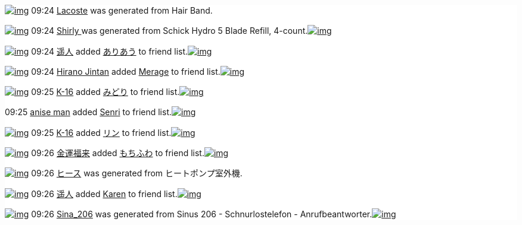 [![img](http://kacdn05.appspot.com/6452112741367808/70f0.png)](http://www.barcodekanojo.com/kanojo/2856573/Lacoste) 09:24 [Lacoste](http://www.barcodekanojo.com/kanojo/2856573/Lacoste) was generated from Hair Band.

[![img](http://kacdn01.appspot.com/5286614846668800/7031.png)](http://www.barcodekanojo.com/kanojo/2856574/Shirly%20) 09:24 [Shirly ](http://www.barcodekanojo.com/kanojo/2856574/Shirly%20) was generated from Schick Hydro 5 Blade Refill, 4-count.[![img](http://kacdn01.appspot.com/5503655918698496/fdea.jpg)](http://www.barcodekanojo.com/product_images/barcode/2004783/1300218301/50x50xrazers.jpg,qw=88,ah=88.pagespeed.ic._epz1_-KlW.jpg)

[![img](http://img819.imageshack.us/img819/2371/o6d38.jpg)](http://www.barcodekanojo.com/user/430397/%E9%81%A5%E4%BA%BA) 09:24 [遥人](http://www.barcodekanojo.com/user/430397/%E9%81%A5%E4%BA%BA) added [ありあう](http://www.barcodekanojo.com/kanojo/928959/%E3%81%82%E3%82%8A%E3%81%82%E3%81%86) to friend list.[![img](http://kacdn03.appspot.com/5546090732453888/0c77.png)](http://www.barcodekanojo.com/kanojo/928959/%E3%81%82%E3%82%8A%E3%81%82%E3%81%86)

[![img](http://kacdn10.appspot.com/6568823914233856/c94a.jpg)](http://www.barcodekanojo.com/user/382196/Hirano%20Jintan) 09:24 [Hirano Jintan](http://www.barcodekanojo.com/user/382196/Hirano%20Jintan) added [Merage](http://www.barcodekanojo.com/kanojo/2806302/Merage) to friend list.[![img](http://kacdn01.appspot.com/6434144208814080/c7d1.png)](http://www.barcodekanojo.com/kanojo/2806302/Merage)

[![img](http://img838.imageshack.us/img838/9193/x2k6.jpg)](http://www.barcodekanojo.com/user/287508/K-16) 09:25 [K-16](http://www.barcodekanojo.com/user/287508/K-16) added [みどり](http://www.barcodekanojo.com/kanojo/2552787/%E3%81%BF%E3%81%A9%E3%82%8A) to friend list.[![img](http://kacdn02.appspot.com/5303460513710080/3697.png)](http://www.barcodekanojo.com/kanojo/2552787/%E3%81%BF%E3%81%A9%E3%82%8A)

09:25 [anise man](http://www.barcodekanojo.com/user/446284/anise%20man) added [Senri](http://www.barcodekanojo.com/kanojo/1755669/Senri) to friend list.[![img](http://kacdn02.appspot.com/4542716310454272/b5d4.png)](http://www.barcodekanojo.com/kanojo/1755669/Senri)

[![img](http://img838.imageshack.us/img838/9193/x2k6.jpg)](http://www.barcodekanojo.com/user/287508/K-16) 09:25 [K-16](http://www.barcodekanojo.com/user/287508/K-16) added [リン](http://www.barcodekanojo.com/kanojo/236910/%E3%83%AA%E3%83%B3) to friend list.[![img](http://kacdn05.appspot.com/6020365717340160/4882.png)](http://www.barcodekanojo.com/kanojo/236910/%E3%83%AA%E3%83%B3)

[![img](http://img27.imageshack.us/img27/3205/nzan.jpg)](http://www.barcodekanojo.com/user/337174/%E9%87%91%E9%81%8B%E7%A6%8F%E6%9D%A5) 09:26 [金運福来](http://www.barcodekanojo.com/user/337174/%E9%87%91%E9%81%8B%E7%A6%8F%E6%9D%A5) added [もちふわ](http://www.barcodekanojo.com/kanojo/1211546/%E3%82%82%E3%81%A1%E3%81%B5%E3%82%8F) to friend list.[![img](http://kacdn02.appspot.com/6129187572154368/10a0.png)](http://www.barcodekanojo.com/kanojo/1211546/%E3%82%82%E3%81%A1%E3%81%B5%E3%82%8F)

[![img](http://kacdn08.appspot.com/6369402140229632/19bb.png)](http://www.barcodekanojo.com/kanojo/2856575/%E3%83%92%E3%83%BC%E3%82%B9) 09:26 [ヒース](http://www.barcodekanojo.com/kanojo/2856575/%E3%83%92%E3%83%BC%E3%82%B9) was generated from ヒートポンプ室外機.

[![img](http://img819.imageshack.us/img819/2371/o6d38.jpg)](http://www.barcodekanojo.com/user/430397/%E9%81%A5%E4%BA%BA) 09:26 [遥人](http://www.barcodekanojo.com/user/430397/%E9%81%A5%E4%BA%BA) added [Karen](http://www.barcodekanojo.com/kanojo/2555243/Karen) to friend list.[![img](http://kacdn10.appspot.com/6036007451361280/a314.png)](http://www.barcodekanojo.com/kanojo/2555243/Karen)

[![img](http://kacdn03.appspot.com/5812962283487232/08b63.png)](http://www.barcodekanojo.com/kanojo/2856576/Sina_206) 09:26 [Sina_206](http://www.barcodekanojo.com/kanojo/2856576/Sina_206) was generated from Sinus 206 - Schnurlostelefon - Anrufbeantworter.[![img](http://kacdn03.appspot.com/5970432427556864/061a.jpg)](http://www.barcodekanojo.com/product_images/barcode/5459456/1395448008/Sinus%20206%20-%20Schnurlostelefon%20-%20Anrufbeantworter.jpg)
